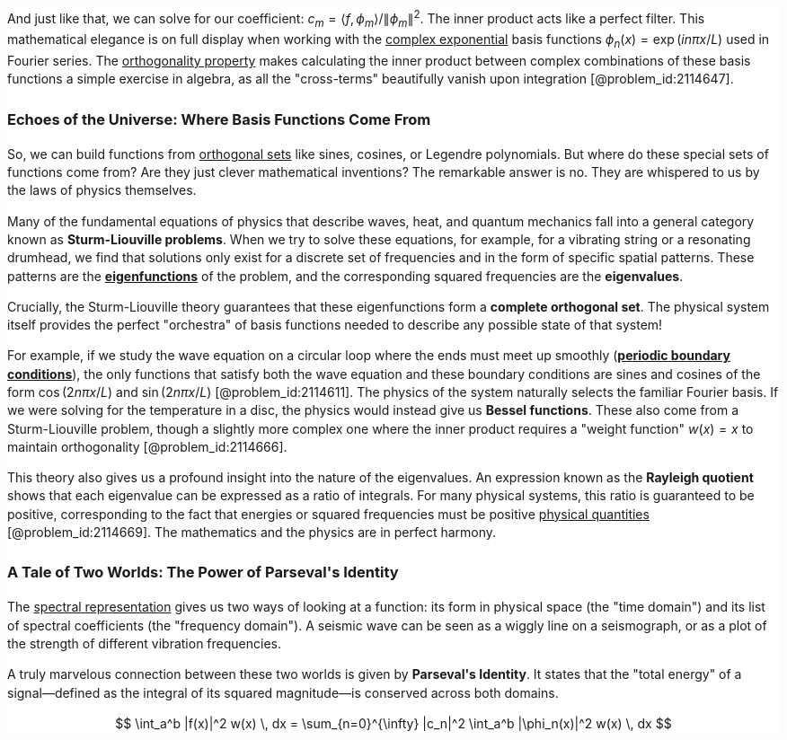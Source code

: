 And just like that, we can solve for our coefficient: $c_m = \langle f, \phi_m \rangle / \| \phi_m \|^2$. The inner product acts like a perfect filter. This mathematical elegance is on full display when working with the [complex exponential](@article_id:264606) basis functions $\phi_n(x) = \exp(i n \pi x / L)$ used in Fourier series. The [orthogonality property](@article_id:267513) makes calculating the inner product between complex combinations of these basis functions a simple exercise in algebra, as all the "cross-terms" beautifully vanish upon integration [@problem_id:2114647].

### Echoes of the Universe: Where Basis Functions Come From

So, we can build functions from [orthogonal sets](@article_id:267761) like sines, cosines, or Legendre polynomials. But where do these special sets of functions come from? Are they just clever mathematical inventions? The remarkable answer is no. They are whispered to us by the laws of physics themselves.

Many of the fundamental equations of physics that describe waves, heat, and quantum mechanics fall into a general category known as **Sturm-Liouville problems**. When we try to solve these equations, for example, for a vibrating string or a resonating drumhead, we find that solutions only exist for a discrete set of frequencies and in the form of specific spatial patterns. These patterns are the **[eigenfunctions](@article_id:154211)** of the problem, and the corresponding squared frequencies are the **eigenvalues**.

Crucially, the Sturm-Liouville theory guarantees that these eigenfunctions form a **complete orthogonal set**. The physical system itself provides the perfect "orchestra" of basis functions needed to describe any possible state of that system!

For example, if we study the wave equation on a circular loop where the ends must meet up smoothly (**[periodic boundary conditions](@article_id:147315)**), the only functions that satisfy both the wave equation and these boundary conditions are sines and cosines of the form $\cos(2n\pi x/L)$ and $\sin(2n\pi x/L)$ [@problem_id:2114611]. The physics of the system naturally selects the familiar Fourier basis. If we were solving for the temperature in a disc, the physics would instead give us **Bessel functions**. These also come from a Sturm-Liouville problem, though a slightly more complex one where the inner product requires a "weight function" $w(x)=x$ to maintain orthogonality [@problem_id:2114666].

This theory also gives us a profound insight into the nature of the eigenvalues. An expression known as the **Rayleigh quotient** shows that each eigenvalue can be expressed as a ratio of integrals. For many physical systems, this ratio is guaranteed to be positive, corresponding to the fact that energies or squared frequencies must be positive [physical quantities](@article_id:176901) [@problem_id:2114669]. The mathematics and the physics are in perfect harmony.

### A Tale of Two Worlds: The Power of Parseval's Identity

The [spectral representation](@article_id:152725) gives us two ways of looking at a function: its form in physical space (the "time domain") and its list of spectral coefficients (the "frequency domain"). A seismic wave can be seen as a wiggly line on a seismograph, or as a plot of the strength of different vibration frequencies.

A truly marvelous connection between these two worlds is given by **Parseval's Identity**. It states that the "total energy" of a signal—defined as the integral of its squared magnitude—is conserved across both domains.

$$
\int_a^b |f(x)|^2 w(x) \, dx = \sum_{n=0}^{\infty} |c_n|^2 \int_a^b |\phi_n(x)|^2 w(x) \, dx
$$
